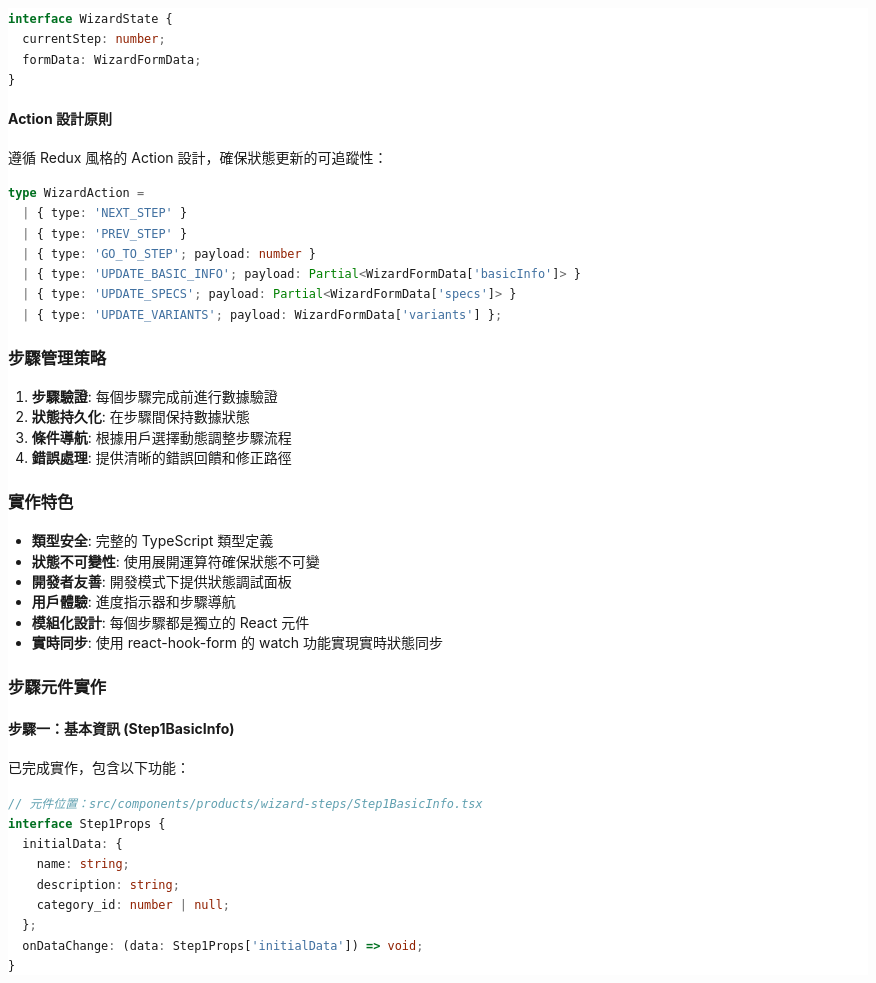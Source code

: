 ```typescript
interface WizardState {
  currentStep: number;
  formData: WizardFormData;
}
```

#### Action 設計原則

遵循 Redux 風格的 Action 設計，確保狀態更新的可追蹤性：

```typescript
type WizardAction =
  | { type: 'NEXT_STEP' }
  | { type: 'PREV_STEP' }
  | { type: 'GO_TO_STEP'; payload: number }
  | { type: 'UPDATE_BASIC_INFO'; payload: Partial<WizardFormData['basicInfo']> }
  | { type: 'UPDATE_SPECS'; payload: Partial<WizardFormData['specs']> }
  | { type: 'UPDATE_VARIANTS'; payload: WizardFormData['variants'] };
```

### 步驟管理策略

1. **步驟驗證**: 每個步驟完成前進行數據驗證
2. **狀態持久化**: 在步驟間保持數據狀態
3. **條件導航**: 根據用戶選擇動態調整步驟流程
4. **錯誤處理**: 提供清晰的錯誤回饋和修正路徑

### 實作特色

- **類型安全**: 完整的 TypeScript 類型定義
- **狀態不可變性**: 使用展開運算符確保狀態不可變
- **開發者友善**: 開發模式下提供狀態調試面板
- **用戶體驗**: 進度指示器和步驟導航
- **模組化設計**: 每個步驟都是獨立的 React 元件
- **實時同步**: 使用 react-hook-form 的 watch 功能實現實時狀態同步

### 步驟元件實作

#### 步驟一：基本資訊 (Step1BasicInfo)

已完成實作，包含以下功能：

```typescript
// 元件位置：src/components/products/wizard-steps/Step1BasicInfo.tsx
interface Step1Props {
  initialData: {
    name: string;
    description: string;
    category_id: number | null;
  };
  onDataChange: (data: Step1Props['initialData']) => void;
}
```
